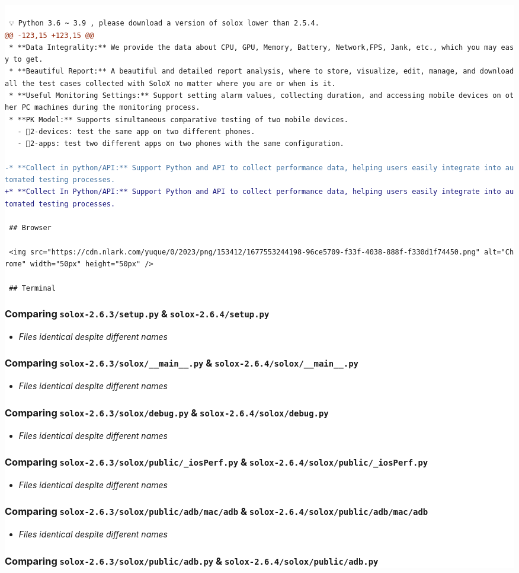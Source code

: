 ```diff
 
 💡 Python 3.6 ~ 3.9 , please download a version of solox lower than 2.5.4. 
@@ -123,15 +123,15 @@
 * **Data Integrality:** We provide the data about CPU, GPU, Memory, Battery, Network,FPS, Jank, etc., which you may easy to get.
 * **Beautiful Report:** A beautiful and detailed report analysis, where to store, visualize, edit, manage, and download all the test cases collected with SoloX no matter where you are or when is it.
 * **Useful Monitoring Settings:** Support setting alarm values, collecting duration, and accessing mobile devices on other PC machines during the monitoring process.
 * **PK Model:** Supports simultaneous comparative testing of two mobile devices.
   - 🌱2-devices: test the same app on two different phones.
   - 🌱2-apps: test two different apps on two phones with the same configuration.
 
-* **Collect in python/API:** Support Python and API to collect performance data, helping users easily integrate into automated testing processes.
+* **Collect In Python/API:** Support Python and API to collect performance data, helping users easily integrate into automated testing processes.
 
 ## Browser
 
 <img src="https://cdn.nlark.com/yuque/0/2023/png/153412/1677553244198-96ce5709-f33f-4038-888f-f330d1f74450.png" alt="Chrome" width="50px" height="50px" />
 
 ## Terminal
```

### Comparing `solox-2.6.3/setup.py` & `solox-2.6.4/setup.py`

 * *Files identical despite different names*

### Comparing `solox-2.6.3/solox/__main__.py` & `solox-2.6.4/solox/__main__.py`

 * *Files identical despite different names*

### Comparing `solox-2.6.3/solox/debug.py` & `solox-2.6.4/solox/debug.py`

 * *Files identical despite different names*

### Comparing `solox-2.6.3/solox/public/_iosPerf.py` & `solox-2.6.4/solox/public/_iosPerf.py`

 * *Files identical despite different names*

### Comparing `solox-2.6.3/solox/public/adb/mac/adb` & `solox-2.6.4/solox/public/adb/mac/adb`

 * *Files identical despite different names*

### Comparing `solox-2.6.3/solox/public/adb.py` & `solox-2.6.4/solox/public/adb.py`
